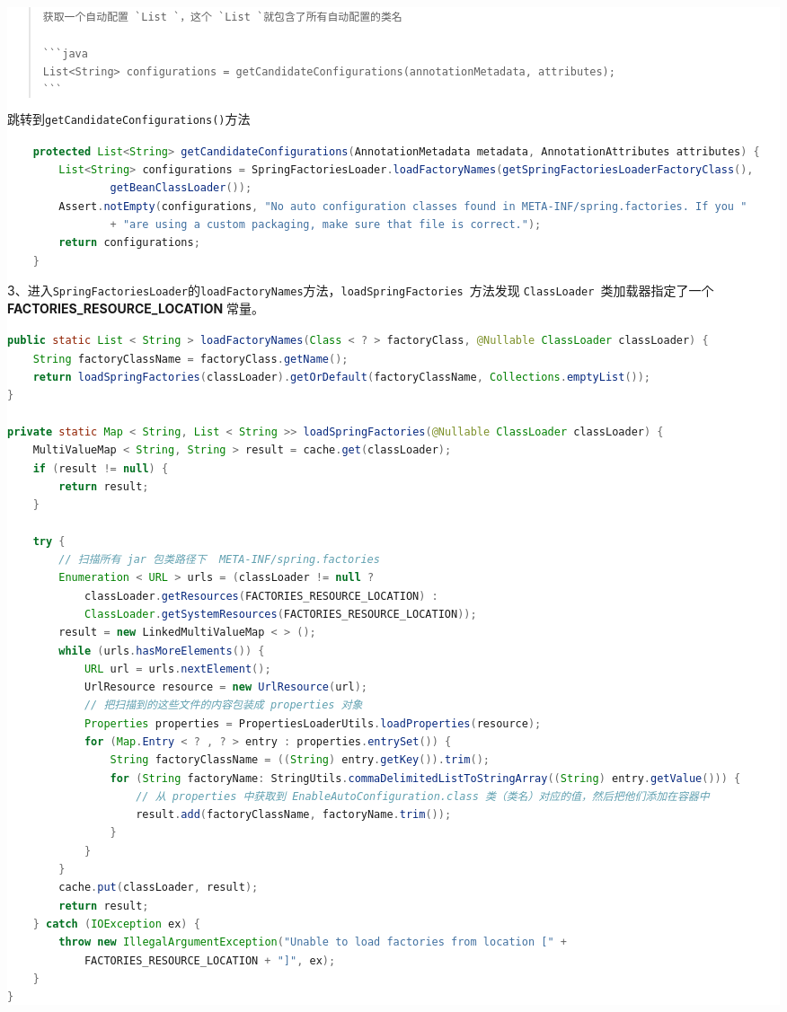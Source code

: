 >     获取一个自动配置 `List `，这个 `List `就包含了所有自动配置的类名
>
>     ```java
>     List<String> configurations = getCandidateConfigurations(annotationMetadata, attributes);
>     ```

跳转到`getCandidateConfigurations()`方法 

```java
	protected List<String> getCandidateConfigurations(AnnotationMetadata metadata, AnnotationAttributes attributes) {
		List<String> configurations = SpringFactoriesLoader.loadFactoryNames(getSpringFactoriesLoaderFactoryClass(),
				getBeanClassLoader());
		Assert.notEmpty(configurations, "No auto configuration classes found in META-INF/spring.factories. If you "
				+ "are using a custom packaging, make sure that file is correct.");
		return configurations;
	}
```

3、进入`SpringFactoriesLoader`的`loadFactoryNames`方法，`loadSpringFactories `方法发现 `ClassLoader `类加载器指定了一个 **FACTORIES_RESOURCE_LOCATION** 常量。

```java
public static List < String > loadFactoryNames(Class < ? > factoryClass, @Nullable ClassLoader classLoader) {
    String factoryClassName = factoryClass.getName();
    return loadSpringFactories(classLoader).getOrDefault(factoryClassName, Collections.emptyList());
}

private static Map < String, List < String >> loadSpringFactories(@Nullable ClassLoader classLoader) {
    MultiValueMap < String, String > result = cache.get(classLoader);
    if (result != null) {
        return result;
    }

    try {
        // 扫描所有 jar 包类路径下  META-INF/spring.factories
        Enumeration < URL > urls = (classLoader != null ?
            classLoader.getResources(FACTORIES_RESOURCE_LOCATION) :
            ClassLoader.getSystemResources(FACTORIES_RESOURCE_LOCATION));
        result = new LinkedMultiValueMap < > ();
        while (urls.hasMoreElements()) {
            URL url = urls.nextElement();
            UrlResource resource = new UrlResource(url);
            // 把扫描到的这些文件的内容包装成 properties 对象
            Properties properties = PropertiesLoaderUtils.loadProperties(resource);
            for (Map.Entry < ? , ? > entry : properties.entrySet()) {
                String factoryClassName = ((String) entry.getKey()).trim();
                for (String factoryName: StringUtils.commaDelimitedListToStringArray((String) entry.getValue())) {
                    // 从 properties 中获取到 EnableAutoConfiguration.class 类（类名）对应的值，然后把他们添加在容器中
                    result.add(factoryClassName, factoryName.trim());
                }
            }
        }
        cache.put(classLoader, result);
        return result;
    } catch (IOException ex) {
        throw new IllegalArgumentException("Unable to load factories from location [" +
            FACTORIES_RESOURCE_LOCATION + "]", ex);
    }
}
```